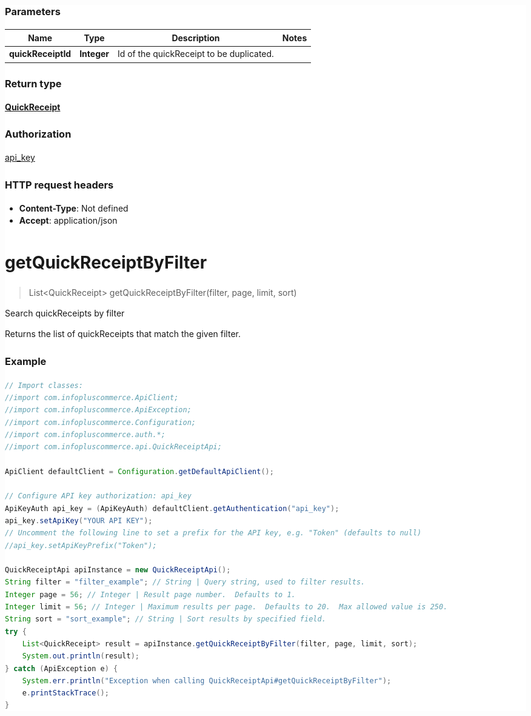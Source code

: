 ### Parameters

Name | Type | Description  | Notes
------------- | ------------- | ------------- | -------------
 **quickReceiptId** | **Integer**| Id of the quickReceipt to be duplicated. |

### Return type

[**QuickReceipt**](QuickReceipt.md)

### Authorization

[api_key](../README.md#api_key)

### HTTP request headers

 - **Content-Type**: Not defined
 - **Accept**: application/json

<a name="getQuickReceiptByFilter"></a>
# **getQuickReceiptByFilter**
> List&lt;QuickReceipt&gt; getQuickReceiptByFilter(filter, page, limit, sort)

Search quickReceipts by filter

Returns the list of quickReceipts that match the given filter.

### Example
```java
// Import classes:
//import com.infopluscommerce.ApiClient;
//import com.infopluscommerce.ApiException;
//import com.infopluscommerce.Configuration;
//import com.infopluscommerce.auth.*;
//import com.infopluscommerce.api.QuickReceiptApi;

ApiClient defaultClient = Configuration.getDefaultApiClient();

// Configure API key authorization: api_key
ApiKeyAuth api_key = (ApiKeyAuth) defaultClient.getAuthentication("api_key");
api_key.setApiKey("YOUR API KEY");
// Uncomment the following line to set a prefix for the API key, e.g. "Token" (defaults to null)
//api_key.setApiKeyPrefix("Token");

QuickReceiptApi apiInstance = new QuickReceiptApi();
String filter = "filter_example"; // String | Query string, used to filter results.
Integer page = 56; // Integer | Result page number.  Defaults to 1.
Integer limit = 56; // Integer | Maximum results per page.  Defaults to 20.  Max allowed value is 250.
String sort = "sort_example"; // String | Sort results by specified field.
try {
    List<QuickReceipt> result = apiInstance.getQuickReceiptByFilter(filter, page, limit, sort);
    System.out.println(result);
} catch (ApiException e) {
    System.err.println("Exception when calling QuickReceiptApi#getQuickReceiptByFilter");
    e.printStackTrace();
}
```
